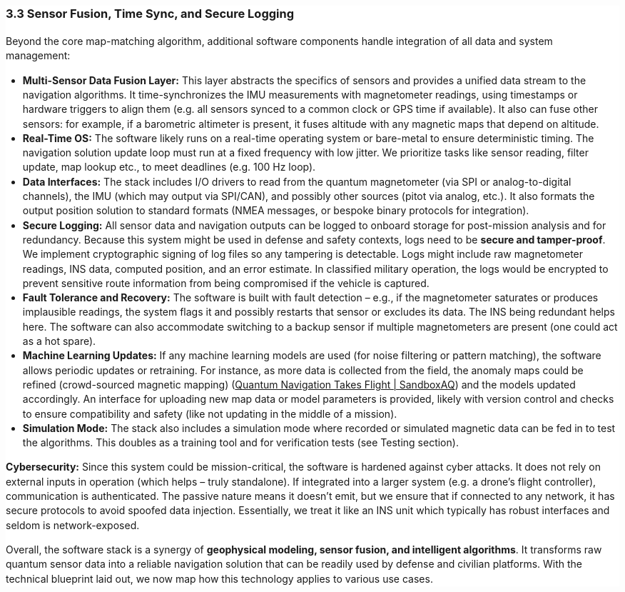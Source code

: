 ### 3.3 Sensor Fusion, Time Sync, and Secure Logging

Beyond the core map-matching algorithm, additional software components handle integration of all data and system management:

- **Multi-Sensor Data Fusion Layer:** This layer abstracts the specifics of sensors and provides a unified data stream to the navigation algorithms. It time-synchronizes the IMU measurements with magnetometer readings, using timestamps or hardware triggers to align them (e.g. all sensors synced to a common clock or GPS time if available). It also can fuse other sensors: for example, if a barometric altimeter is present, it fuses altitude with any magnetic maps that depend on altitude.
- **Real-Time OS:** The software likely runs on a real-time operating system or bare-metal to ensure deterministic timing. The navigation solution update loop must run at a fixed frequency with low jitter. We prioritize tasks like sensor reading, filter update, map lookup etc., to meet deadlines (e.g. 100 Hz loop).
- **Data Interfaces:** The stack includes I/O drivers to read from the quantum magnetometer (via SPI or analog-to-digital channels), the IMU (which may output via SPI/CAN), and possibly other sources (pitot via analog, etc.). It also formats the output position solution to standard formats (NMEA messages, or bespoke binary protocols for integration).
- **Secure Logging:** All sensor data and navigation outputs can be logged to onboard storage for post-mission analysis and for redundancy. Because this system might be used in defense and safety contexts, logs need to be **secure and tamper-proof**. We implement cryptographic signing of log files so any tampering is detectable. Logs might include raw magnetometer readings, INS data, computed position, and an error estimate. In classified military operation, the logs would be encrypted to prevent sensitive route information from being compromised if the vehicle is captured.
- **Fault Tolerance and Recovery:** The software is built with fault detection – e.g., if the magnetometer saturates or produces implausible readings, the system flags it and possibly restarts that sensor or excludes its data. The INS being redundant helps here. The software can also accommodate switching to a backup sensor if multiple magnetometers are present (one could act as a hot spare).
- **Machine Learning Updates:** If any machine learning models are used (for noise filtering or pattern matching), the software allows periodic updates or retraining. For instance, as more data is collected from the field, the anomaly maps could be refined (crowd-sourced magnetic mapping) ([Quantum Navigation Takes Flight | SandboxAQ](https://www.sandboxaq.com/press/sandboxaq-successfully-tests-its-quantum-navigation-system-with-the-u-s-air-force-completing-test-flights-eight-months-ahead-of-schedule#:~:text=do%20not%20emit%20or%20reflect,of%20stakeholders%20and%20use%20cases)) and the models updated accordingly. An interface for uploading new map data or model parameters is provided, likely with version control and checks to ensure compatibility and safety (like not updating in the middle of a mission).
- **Simulation Mode:** The stack also includes a simulation mode where recorded or simulated magnetic data can be fed in to test the algorithms. This doubles as a training tool and for verification tests (see Testing section).

**Cybersecurity:** Since this system could be mission-critical, the software is hardened against cyber attacks. It does not rely on external inputs in operation (which helps – truly standalone). If integrated into a larger system (e.g. a drone’s flight controller), communication is authenticated. The passive nature means it doesn’t emit, but we ensure that if connected to any network, it has secure protocols to avoid spoofed data injection. Essentially, we treat it like an INS unit which typically has robust interfaces and seldom is network-exposed.

Overall, the software stack is a synergy of **geophysical modeling, sensor fusion, and intelligent algorithms**. It transforms raw quantum sensor data into a reliable navigation solution that can be readily used by defense and civilian platforms. With the technical blueprint laid out, we now map how this technology applies to various use cases.

